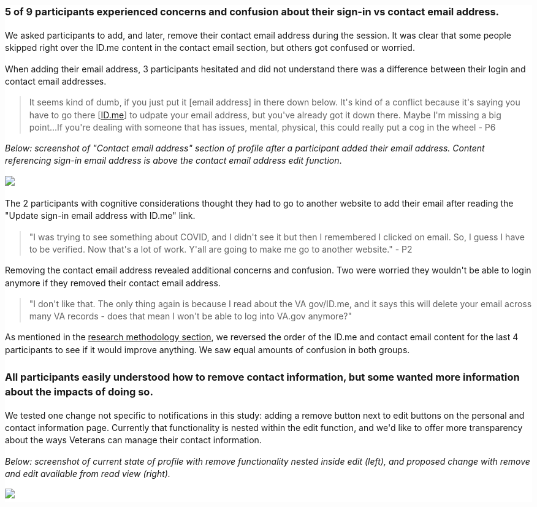 ### 5 of 9 participants experienced concerns and confusion about their sign-in vs contact email address.

We asked participants to add, and later, remove their contact email address during the session.  It was clear that some people skipped right over the ID.me content in the contact email section, but others got confused or worried.

When adding their email address, 3 participants hesitated and did not understand there was a difference between their login and contact email addresses.

> It seems kind of dumb, if you just put it [email address] in there down below. It's kind of a conflict because it's saying you have to go there [[ID.me](http://id.me/)] to udpate your email address, but you've already got it down there. Maybe I'm missing a big point...If you're dealing with someone that has issues, mental, physical, this could really put a cog in the wheel - P6

*Below: screenshot of "Contact email address" section of profile after a participant added their email address.  Content referencing sign-in email address is above the contact email address edit function*.

![](https://github.com/department-of-veterans-affairs/va.gov-team/blob/master/products/identity-personalization/notifications/notification-preferences/images/notification-settings-contact-post-email-addition.png)

The 2 participants with cognitive considerations thought they had to go to another website to add their email after reading the "Update sign-in email address with ID.me" link. 

>"I was trying to see something about COVID, and I didn't see it but then I remembered I clicked on email. So, I guess I have to be verified. Now that's a lot of work. Y'all are going to make me go to another website." - P2

Removing the contact email address revealed additional concerns and confusion. Two were worried they wouldn't be able to login anymore if they removed their contact email address.  

> "I don't like that. The only thing again is because I read about the VA gov/ID.me, and it says this will delete your email across many VA records - does that mean I won't be able to log into VA.gov anymore?"

As mentioned in the [research methodology section](https://github.com/department-of-veterans-affairs/va.gov-team/blob/master/products/identity-personalization/notifications/notification-preferences/discovery-and-research/notifications-research-findings.md#research-methodolgy), we reversed the order of the ID.me and contact email content for the last 4 participants to see if it would improve anything. We saw equal amounts of confusion in both groups.

### All participants easily understood how to remove contact information, but some wanted more information about the impacts of doing so.

We tested one change not specific to notifications in this study: adding a remove button next to edit buttons on the personal and contact information page. Currently that functionality is nested within the edit function, and we'd like to offer more transparency about the ways Veterans can manage their contact information.

*Below: screenshot of current state of profile with remove functionality nested inside edit (left), and proposed change with remove and edit available from read view (right).*

![](https://github.com/department-of-veterans-affairs/va.gov-team/blob/master/products/identity-personalization/notifications/notification-preferences/images/notification-settings-contact-current-proposed.png)
